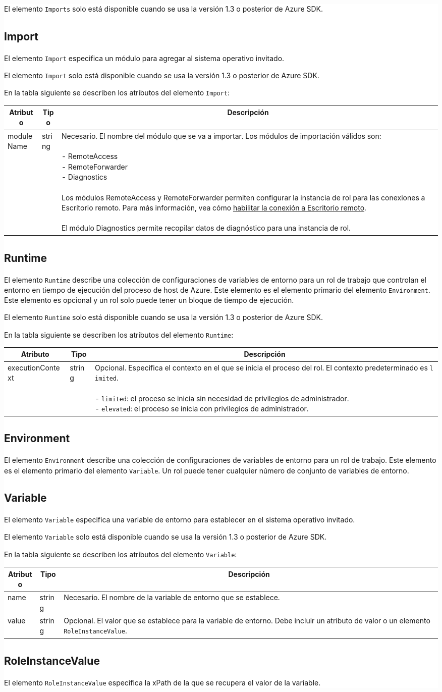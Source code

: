 El elemento `Imports` solo está disponible cuando se usa la versión 1.3 o posterior de Azure SDK.

##  <a name="import"></a><a name="Import"></a> Import
El elemento `Import` especifica un módulo para agregar al sistema operativo invitado.

El elemento `Import` solo está disponible cuando se usa la versión 1.3 o posterior de Azure SDK.

En la tabla siguiente se describen los atributos del elemento `Import`:

| Atributo | Tipo | Descripción |
| --------- | ---- | ----------- |
|moduleName|string|Necesario. El nombre del módulo que se va a importar. Los módulos de importación válidos son:<br /><br /> -   RemoteAccess<br />-   RemoteForwarder<br />-   Diagnostics<br /><br /> Los módulos RemoteAccess y RemoteForwarder permiten configurar la instancia de rol para las conexiones a Escritorio remoto. Para más información, vea cómo [habilitar la conexión a Escritorio remoto](cloud-services-role-enable-remote-desktop-new-portal.md).<br /><br /> El módulo Diagnostics permite recopilar datos de diagnóstico para una instancia de rol.|

##  <a name="runtime"></a><a name="Runtime"></a> Runtime
El elemento `Runtime` describe una colección de configuraciones de variables de entorno para un rol de trabajo que controlan el entorno en tiempo de ejecución del proceso de host de Azure. Este elemento es el elemento primario del elemento `Environment`. Este elemento es opcional y un rol solo puede tener un bloque de tiempo de ejecución.

El elemento `Runtime` solo está disponible cuando se usa la versión 1.3 o posterior de Azure SDK.

En la tabla siguiente se describen los atributos del elemento `Runtime`:

| Atributo | Tipo | Descripción |
| --------- | ---- | ----------- |
|executionContext|string|Opcional. Especifica el contexto en el que se inicia el proceso del rol. El contexto predeterminado es `limited`.<br /><br /> -   `limited`: el proceso se inicia sin necesidad de privilegios de administrador.<br />-   `elevated`: el proceso se inicia con privilegios de administrador.|

##  <a name="environment"></a><a name="Environment"></a> Environment
El elemento `Environment` describe una colección de configuraciones de variables de entorno para un rol de trabajo. Este elemento es el elemento primario del elemento `Variable`. Un rol puede tener cualquier número de conjunto de variables de entorno.

##  <a name="variable"></a><a name="Variable"></a> Variable
El elemento `Variable` especifica una variable de entorno para establecer en el sistema operativo invitado.

El elemento `Variable` solo está disponible cuando se usa la versión 1.3 o posterior de Azure SDK.

En la tabla siguiente se describen los atributos del elemento `Variable`:

| Atributo | Tipo | Descripción |
| --------- | ---- | ----------- |
|name|string|Necesario. El nombre de la variable de entorno que se establece.|
|value|string|Opcional. El valor que se establece para la variable de entorno. Debe incluir un atributo de valor o un elemento `RoleInstanceValue`.|

##  <a name="roleinstancevalue"></a><a name="RoleInstanceValue"></a> RoleInstanceValue
El elemento `RoleInstanceValue` especifica la xPath de la que se recupera el valor de la variable.
